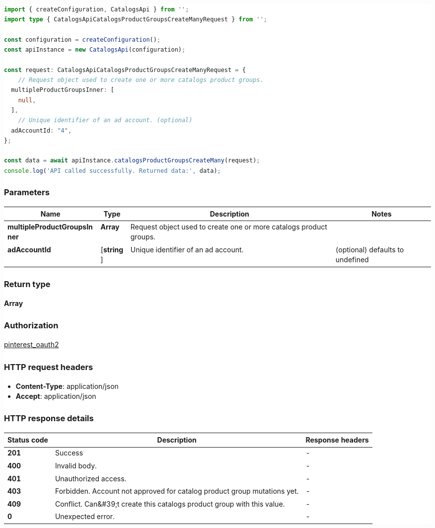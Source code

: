 
```typescript
import { createConfiguration, CatalogsApi } from '';
import type { CatalogsApiCatalogsProductGroupsCreateManyRequest } from '';

const configuration = createConfiguration();
const apiInstance = new CatalogsApi(configuration);

const request: CatalogsApiCatalogsProductGroupsCreateManyRequest = {
    // Request object used to create one or more catalogs product groups.
  multipleProductGroupsInner: [
    null,
  ],
    // Unique identifier of an ad account. (optional)
  adAccountId: "4",
};

const data = await apiInstance.catalogsProductGroupsCreateMany(request);
console.log('API called successfully. Returned data:', data);
```


### Parameters

Name | Type | Description  | Notes
------------- | ------------- | ------------- | -------------
 **multipleProductGroupsInner** | **Array<MultipleProductGroupsInner>**| Request object used to create one or more catalogs product groups. |
 **adAccountId** | [**string**] | Unique identifier of an ad account. | (optional) defaults to undefined


### Return type

**Array<string>**

### Authorization

[pinterest_oauth2](README.md#pinterest_oauth2)

### HTTP request headers

 - **Content-Type**: application/json
 - **Accept**: application/json


### HTTP response details
| Status code | Description | Response headers |
|-------------|-------------|------------------|
**201** | Success |  -  |
**400** | Invalid body. |  -  |
**401** | Unauthorized access. |  -  |
**403** | Forbidden. Account not approved for catalog product group mutations yet. |  -  |
**409** | Conflict. Can\&#39;t create this catalogs product group with this value. |  -  |
**0** | Unexpected error. |  -  |
